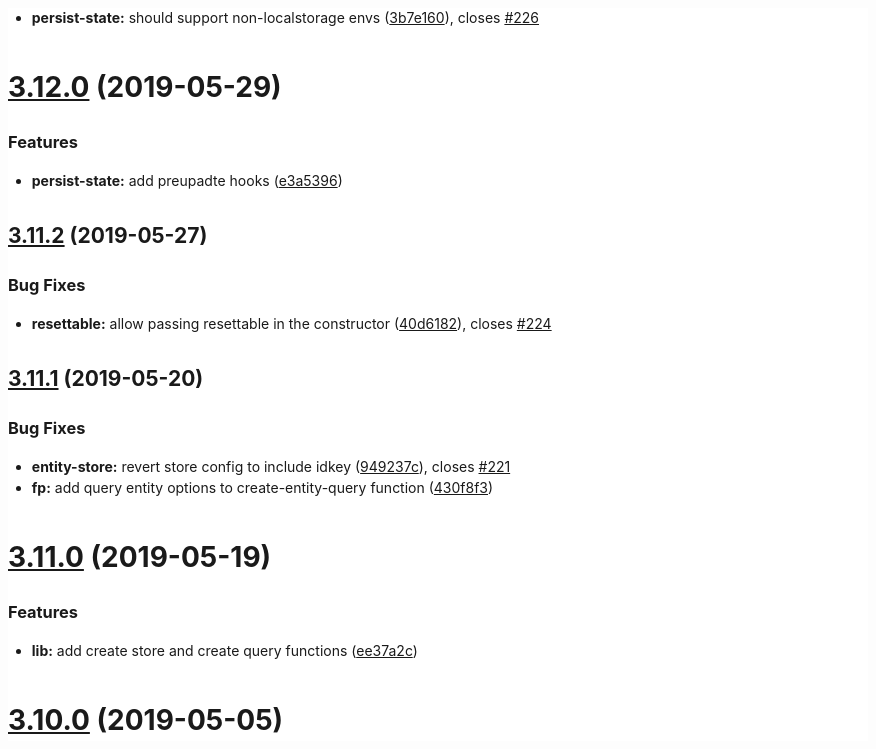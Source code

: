 - **persist-state:** should support non-localstorage envs ([3b7e160](https://github.com/datorama/akita/commit/3b7e160)), closes [#226](https://github.com/datorama/akita/issues/226)

<a name="3.12.0"></a>

# [3.12.0](https://github.com/datorama/akita/compare/v3.11.2...v3.12.0) (2019-05-29)

### Features

- **persist-state:** add preupadte hooks ([e3a5396](https://github.com/datorama/akita/commit/e3a5396))

<a name="3.11.2"></a>

## [3.11.2](https://github.com/datorama/akita/compare/v3.11.1...v3.11.2) (2019-05-27)

### Bug Fixes

- **resettable:** allow passing resettable in the constructor ([40d6182](https://github.com/datorama/akita/commit/40d6182)), closes [#224](https://github.com/datorama/akita/issues/224)

<a name="3.11.1"></a>

## [3.11.1](https://github.com/datorama/akita/compare/v3.11.0...v3.11.1) (2019-05-20)

### Bug Fixes

- **entity-store:** revert store config to include idkey ([949237c](https://github.com/datorama/akita/commit/949237c)), closes [#221](https://github.com/datorama/akita/issues/221)
- **fp:** add query entity options to create-entity-query function ([430f8f3](https://github.com/datorama/akita/commit/430f8f3))

<a name="3.11.0"></a>

# [3.11.0](https://github.com/datorama/akita/compare/v3.10.2...v3.11.0) (2019-05-19)

### Features

- **lib:** add create store and create query functions ([ee37a2c](https://github.com/datorama/akita/commit/ee37a2c))

<a name="3.10.0"></a>

# [3.10.0](https://github.com/datorama/akita/compare/v3.9.2...v3.10.0) (2019-05-05)

